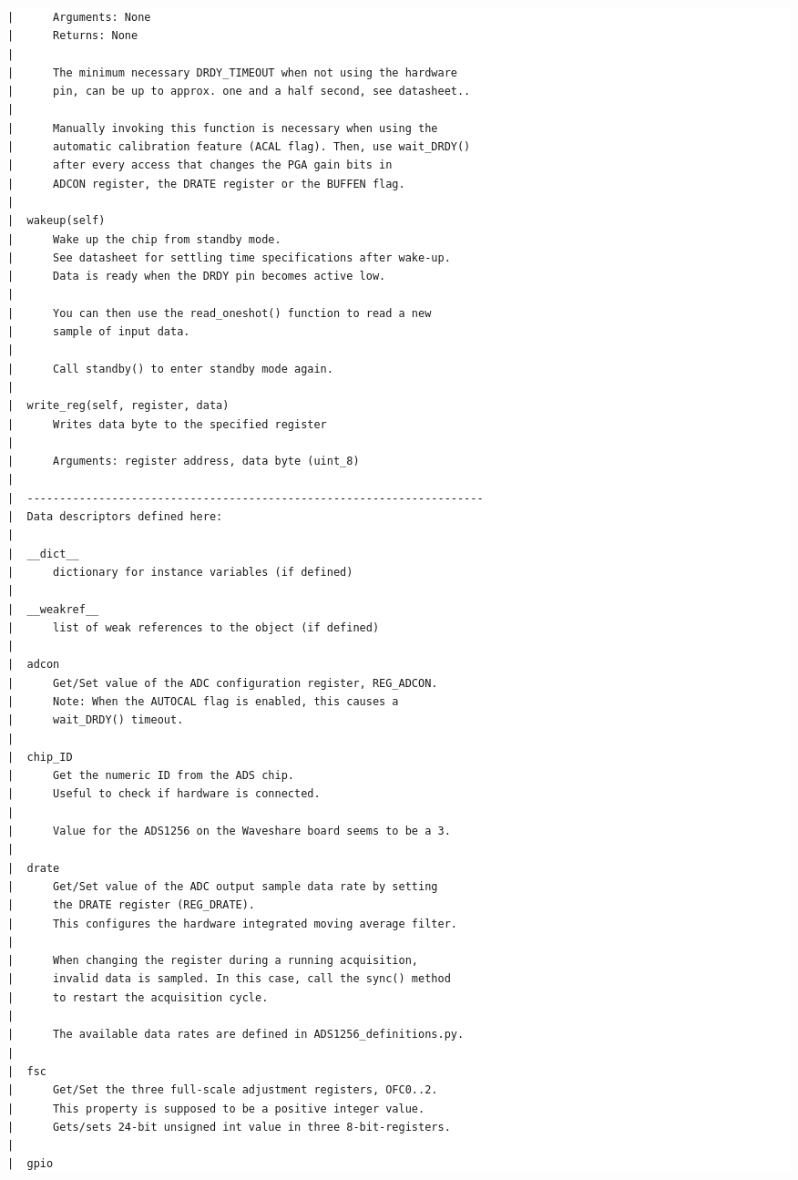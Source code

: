 ```
|      Arguments: None
|      Returns: None
|      
|      The minimum necessary DRDY_TIMEOUT when not using the hardware
|      pin, can be up to approx. one and a half second, see datasheet..
|      
|      Manually invoking this function is necessary when using the
|      automatic calibration feature (ACAL flag). Then, use wait_DRDY()
|      after every access that changes the PGA gain bits in
|      ADCON register, the DRATE register or the BUFFEN flag.
|  
|  wakeup(self)
|      Wake up the chip from standby mode.
|      See datasheet for settling time specifications after wake-up.
|      Data is ready when the DRDY pin becomes active low.
|      
|      You can then use the read_oneshot() function to read a new
|      sample of input data.
|      
|      Call standby() to enter standby mode again.
|  
|  write_reg(self, register, data)
|      Writes data byte to the specified register
|      
|      Arguments: register address, data byte (uint_8)
|  
|  ----------------------------------------------------------------------
|  Data descriptors defined here:
|  
|  __dict__
|      dictionary for instance variables (if defined)
|  
|  __weakref__
|      list of weak references to the object (if defined)
|  
|  adcon
|      Get/Set value of the ADC configuration register, REG_ADCON.
|      Note: When the AUTOCAL flag is enabled, this causes a
|      wait_DRDY() timeout.
|  
|  chip_ID
|      Get the numeric ID from the ADS chip.
|      Useful to check if hardware is connected.
|      
|      Value for the ADS1256 on the Waveshare board seems to be a 3.
|  
|  drate
|      Get/Set value of the ADC output sample data rate by setting
|      the DRATE register (REG_DRATE).
|      This configures the hardware integrated moving average filter.
|      
|      When changing the register during a running acquisition,
|      invalid data is sampled. In this case, call the sync() method
|      to restart the acquisition cycle.
|      
|      The available data rates are defined in ADS1256_definitions.py.
|  
|  fsc
|      Get/Set the three full-scale adjustment registers, OFC0..2.
|      This property is supposed to be a positive integer value.
|      Gets/sets 24-bit unsigned int value in three 8-bit-registers.
|  
|  gpio
```